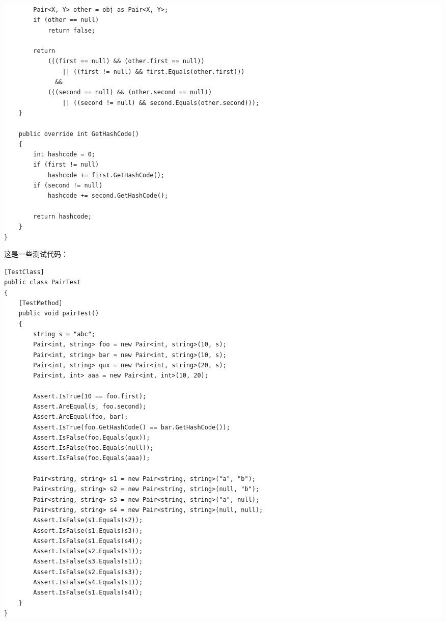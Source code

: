 ```
        Pair<X, Y> other = obj as Pair<X, Y>;
        if (other == null)
            return false;

        return
            (((first == null) && (other.first == null))
                || ((first != null) && first.Equals(other.first)))
              &&
            (((second == null) && (other.second == null))
                || ((second != null) && second.Equals(other.second)));
    }

    public override int GetHashCode()
    {
        int hashcode = 0;
        if (first != null)
            hashcode += first.GetHashCode();
        if (second != null)
            hashcode += second.GetHashCode();

        return hashcode;
    }
} 
```

这是一些测试代码：

```
[TestClass]
public class PairTest
{
    [TestMethod]
    public void pairTest()
    {
        string s = "abc";
        Pair<int, string> foo = new Pair<int, string>(10, s);
        Pair<int, string> bar = new Pair<int, string>(10, s);
        Pair<int, string> qux = new Pair<int, string>(20, s);
        Pair<int, int> aaa = new Pair<int, int>(10, 20);

        Assert.IsTrue(10 == foo.first);
        Assert.AreEqual(s, foo.second);
        Assert.AreEqual(foo, bar);
        Assert.IsTrue(foo.GetHashCode() == bar.GetHashCode());
        Assert.IsFalse(foo.Equals(qux));
        Assert.IsFalse(foo.Equals(null));
        Assert.IsFalse(foo.Equals(aaa));

        Pair<string, string> s1 = new Pair<string, string>("a", "b");
        Pair<string, string> s2 = new Pair<string, string>(null, "b");
        Pair<string, string> s3 = new Pair<string, string>("a", null);
        Pair<string, string> s4 = new Pair<string, string>(null, null);
        Assert.IsFalse(s1.Equals(s2));
        Assert.IsFalse(s1.Equals(s3));
        Assert.IsFalse(s1.Equals(s4));
        Assert.IsFalse(s2.Equals(s1));
        Assert.IsFalse(s3.Equals(s1));
        Assert.IsFalse(s2.Equals(s3));
        Assert.IsFalse(s4.Equals(s1));
        Assert.IsFalse(s1.Equals(s4));
    }
} 
```
